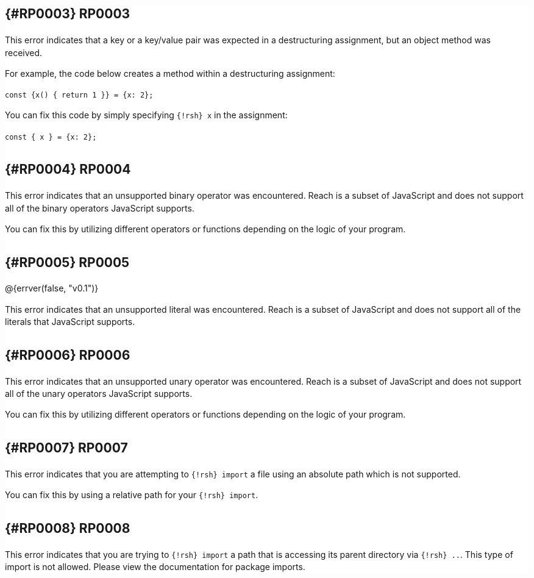 ## {#RP0003} RP0003

This error indicates that a key or a key/value pair was expected in a
destructuring assignment, but an object method was received.

For example, the code below creates a method within a destructuring assignment:

```reach
const {x() { return 1 }} = {x: 2};
```

You can fix this code by simply specifying `{!rsh} x` in the assignment:

```reach
const { x } = {x: 2};
```

## {#RP0004} RP0004

This error indicates that an unsupported binary operator was encountered.
Reach is a subset of JavaScript and does not support all of the binary operators
JavaScript supports.

You can fix this by utilizing different operators or functions depending
on the logic of your program.

## {#RP0005} RP0005

@{errver(false, "v0.1")}

This error indicates that an unsupported literal was encountered.
Reach is a subset of JavaScript and does not support all of the literals that
JavaScript supports.

## {#RP0006} RP0006

This error indicates that an unsupported unary operator was encountered.
Reach is a subset of JavaScript and does not support all of the unary operators
JavaScript supports.

You can fix this by utilizing different operators or functions depending
on the logic of your program.

## {#RP0007} RP0007

This error indicates that you are attempting to `{!rsh} import` a file using an absolute
path which is not supported.

You can fix this by using a relative path for your `{!rsh} import`.

## {#RP0008} RP0008

This error indicates that you are trying to `{!rsh} import` a path
that is accessing its parent directory via `{!rsh} ..`. This type of
import is not allowed. Please view the documentation for package imports.
